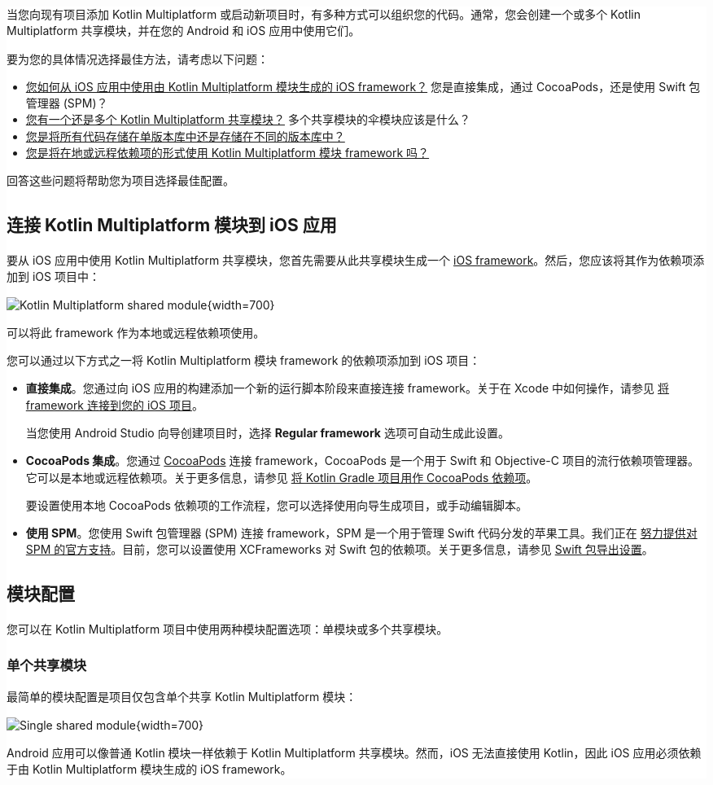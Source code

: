 [//]: # (title: 为您的 Kotlin Multiplatform 项目选择配置)

当您向现有项目添加 Kotlin Multiplatform 或启动新项目时，有多种方式可以组织您的代码。通常，您会创建一个或多个 Kotlin Multiplatform 共享模块，并在您的 Android 和 iOS 应用中使用它们。

要为您的具体情况选择最佳方法，请考虑以下问题：

*   [您如何从 iOS 应用中使用由 Kotlin Multiplatform 模块生成的 iOS framework？](#connect-a-kotlin-multiplatform-module-to-an-ios-app)
    您是直接集成，通过 CocoaPods，还是使用 Swift 包管理器 (SPM)？
*   [您有一个还是多个 Kotlin Multiplatform 共享模块？](#module-configurations)
    多个共享模块的伞模块应该是什么？
*   [您是将所有代码存储在单版本库中还是存储在不同的版本库中？](#repository-configurations)
*   [您是将在地或远程依赖项的形式使用 Kotlin Multiplatform 模块 framework 吗？](#code-sharing-workflow)

回答这些问题将帮助您为项目选择最佳配置。

## 连接 Kotlin Multiplatform 模块到 iOS 应用

要从 iOS 应用中使用 Kotlin Multiplatform 共享模块，您首先需要从此共享模块生成一个 [iOS framework](https://developer.apple.com/library/archive/documentation/MacOSX/Conceptual/BPFrameworks/Concepts/WhatAreFrameworks.html)。然后，您应该将其作为依赖项添加到 iOS 项目中：

![Kotlin Multiplatform shared module](kmp-shared-module.svg){width=700}

可以将此 framework 作为本地或远程依赖项使用。

您可以通过以下方式之一将 Kotlin Multiplatform 模块 framework 的依赖项添加到 iOS 项目：

*   **直接集成**。您通过向 iOS 应用的构建添加一个新的运行脚本阶段来直接连接 framework。关于在 Xcode 中如何操作，请参见 [将 framework 连接到您的 iOS 项目](multiplatform-integrate-in-existing-app.md#configure-the-ios-project-to-use-a-kmp-framework)。

    当您使用 Android Studio 向导创建项目时，选择 **Regular framework** 选项可自动生成此设置。

*   **CocoaPods 集成**。您通过 [CocoaPods](https://cocoapods.org/) 连接 framework，CocoaPods 是一个用于 Swift 和 Objective-C 项目的流行依赖项管理器。它可以是本地或远程依赖项。关于更多信息，请参见 [将 Kotlin Gradle 项目用作 CocoaPods 依赖项](multiplatform-cocoapods-xcode.md)。

    要设置使用本地 CocoaPods 依赖项的工作流程，您可以选择使用向导生成项目，或手动编辑脚本。

*   **使用 SPM**。您使用 Swift 包管理器 (SPM) 连接 framework，SPM 是一个用于管理 Swift 代码分发的苹果工具。我们正在 [努力提供对 SPM 的官方支持](https://youtrack.jetbrains.com/issue/KT-53877)。目前，您可以设置使用 XCFrameworks 对 Swift 包的依赖项。关于更多信息，请参见 [Swift 包导出设置](multiplatform-spm-export.md)。

## 模块配置

您可以在 Kotlin Multiplatform 项目中使用两种模块配置选项：单模块或多个共享模块。

### 单个共享模块

最简单的模块配置是项目仅包含单个共享 Kotlin Multiplatform 模块：

![Single shared module](single-shared-module.svg){width=700}

Android 应用可以像普通 Kotlin 模块一样依赖于 Kotlin Multiplatform 共享模块。然而，iOS 无法直接使用 Kotlin，因此 iOS 应用必须依赖于由 Kotlin Multiplatform 模块生成的 iOS framework。
